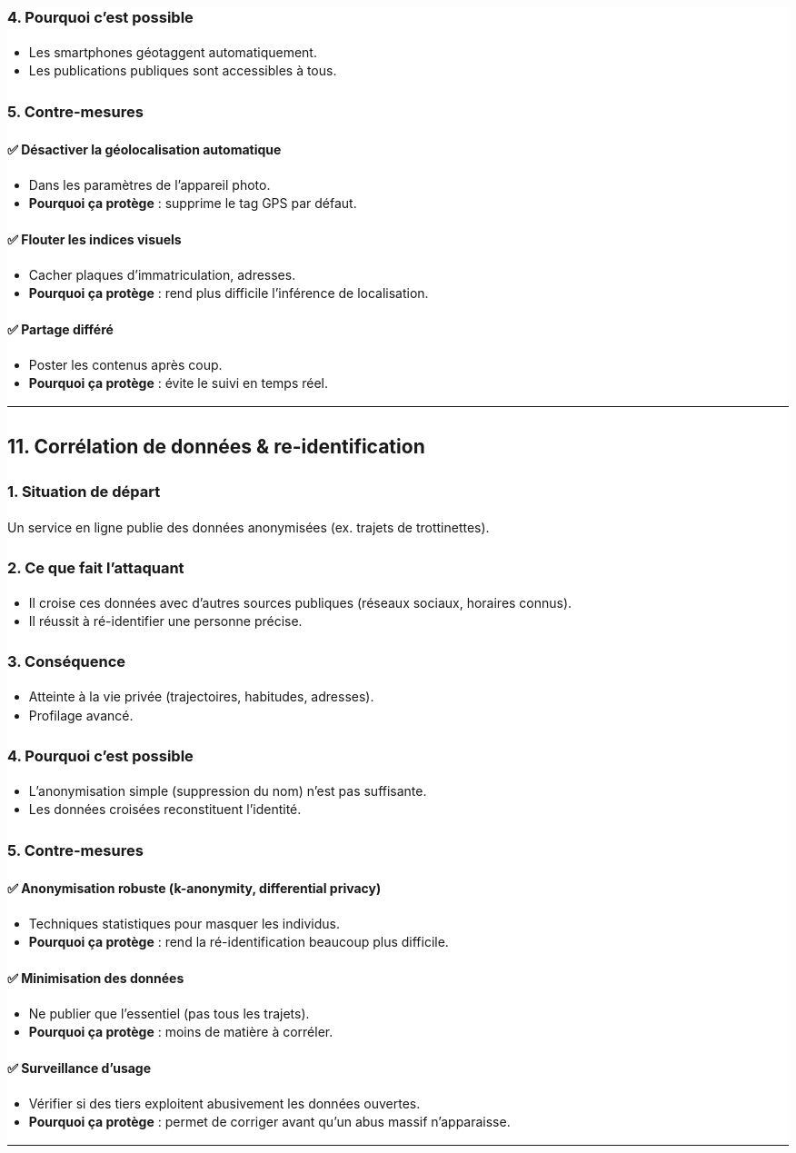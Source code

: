 ### 4. Pourquoi c’est possible
- Les smartphones géotaggent automatiquement.  
- Les publications publiques sont accessibles à tous.  

### 5. Contre-mesures

#### ✅ Désactiver la géolocalisation automatique
- Dans les paramètres de l’appareil photo.  
- **Pourquoi ça protège** : supprime le tag GPS par défaut.  

#### ✅ Flouter les indices visuels
- Cacher plaques d’immatriculation, adresses.  
- **Pourquoi ça protège** : rend plus difficile l’inférence de localisation.  

#### ✅ Partage différé
- Poster les contenus après coup.  
- **Pourquoi ça protège** : évite le suivi en temps réel.  

---

## 11. Corrélation de données & re-identification

### 1. Situation de départ
Un service en ligne publie des données anonymisées (ex. trajets de trottinettes).  

### 2. Ce que fait l’attaquant
- Il croise ces données avec d’autres sources publiques (réseaux sociaux, horaires connus).  
- Il réussit à ré-identifier une personne précise.  

### 3. Conséquence
- Atteinte à la vie privée (trajectoires, habitudes, adresses).  
- Profilage avancé.  

### 4. Pourquoi c’est possible
- L’anonymisation simple (suppression du nom) n’est pas suffisante.  
- Les données croisées reconstituent l’identité.  

### 5. Contre-mesures

#### ✅ Anonymisation robuste (k-anonymity, differential privacy)
- Techniques statistiques pour masquer les individus.  
- **Pourquoi ça protège** : rend la ré-identification beaucoup plus difficile.  

#### ✅ Minimisation des données
- Ne publier que l’essentiel (pas tous les trajets).  
- **Pourquoi ça protège** : moins de matière à corréler.  

#### ✅ Surveillance d’usage
- Vérifier si des tiers exploitent abusivement les données ouvertes.  
- **Pourquoi ça protège** : permet de corriger avant qu’un abus massif n’apparaisse.  

---